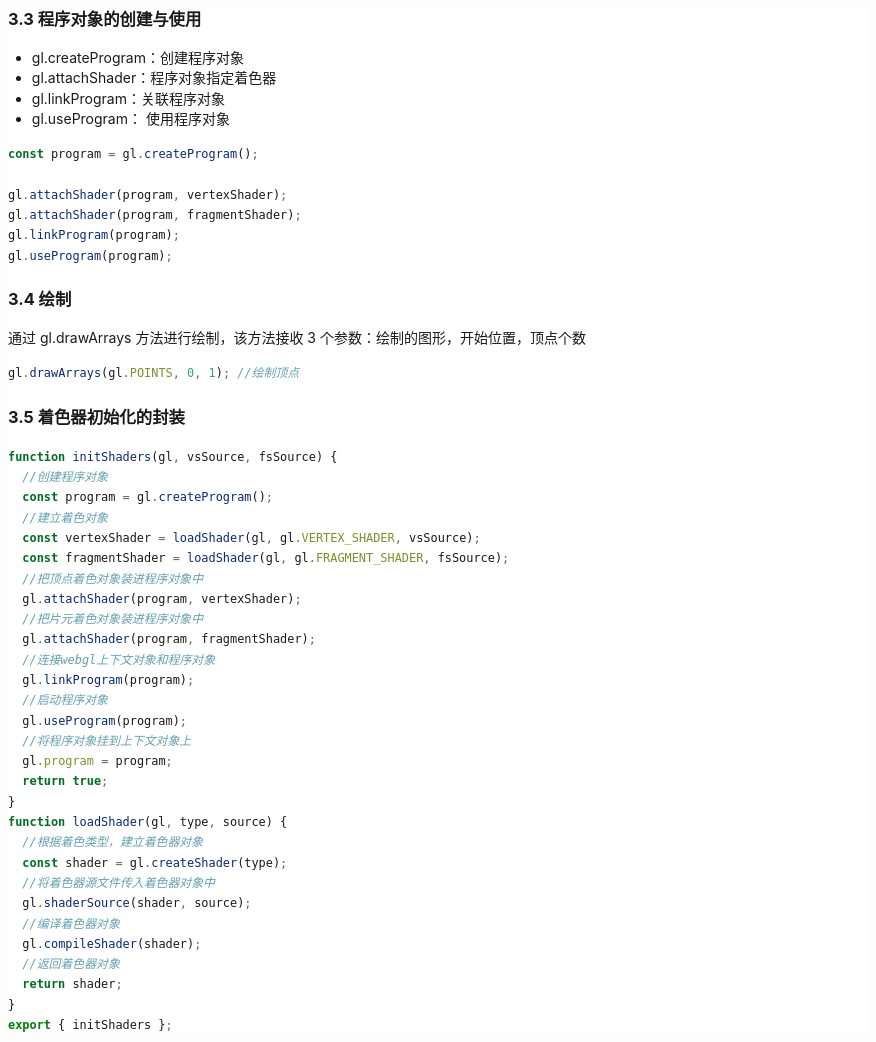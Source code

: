 ### 3.3 程序对象的创建与使用

- gl.createProgram：创建程序对象
- gl.attachShader：程序对象指定着色器
- gl.linkProgram：关联程序对象
- gl.useProgram： 使用程序对象

```js
const program = gl.createProgram();

gl.attachShader(program, vertexShader);
gl.attachShader(program, fragmentShader);
gl.linkProgram(program);
gl.useProgram(program);
```

### 3.4 绘制

通过 gl.drawArrays 方法进行绘制，该方法接收 3 个参数：绘制的图形，开始位置，顶点个数

```js
gl.drawArrays(gl.POINTS, 0, 1); //绘制顶点
```

### 3.5 着色器初始化的封装

```js
function initShaders(gl, vsSource, fsSource) {
  //创建程序对象
  const program = gl.createProgram();
  //建立着色对象
  const vertexShader = loadShader(gl, gl.VERTEX_SHADER, vsSource);
  const fragmentShader = loadShader(gl, gl.FRAGMENT_SHADER, fsSource);
  //把顶点着色对象装进程序对象中
  gl.attachShader(program, vertexShader);
  //把片元着色对象装进程序对象中
  gl.attachShader(program, fragmentShader);
  //连接webgl上下文对象和程序对象
  gl.linkProgram(program);
  //启动程序对象
  gl.useProgram(program);
  //将程序对象挂到上下文对象上
  gl.program = program;
  return true;
}
function loadShader(gl, type, source) {
  //根据着色类型，建立着色器对象
  const shader = gl.createShader(type);
  //将着色器源文件传入着色器对象中
  gl.shaderSource(shader, source);
  //编译着色器对象
  gl.compileShader(shader);
  //返回着色器对象
  return shader;
}
export { initShaders };
```
